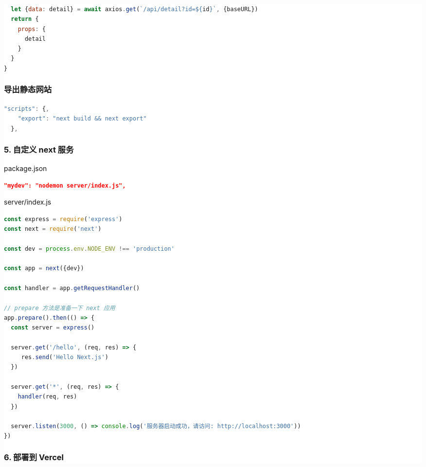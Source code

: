 ```js
  let {data: detail} = await axios.get(`/api/detail?id=${id}`, {baseURL})
  return {
    props: {
      detail
    }
  }
}
```

### 导出静态网站

```js
"scripts": {,
    "export": "next build && next export"
  },
```

### 5. 自定义 next 服务

package.json

```json
"mydev": "nodemon server/index.js",
```

server/index.js

```js
const express = require('express')
const next = require('next')

const dev = process.env.NODE_ENV !== 'production'

const app = next({dev})

const handler = app.getRequestHandler()

// prepare 方法是准备一下 next 应用
app.prepare().then(() => {
  const server = express()

  server.get('/hello', (req, res) => {
     res.send('Hello Next.js')
  })

  server.get('*', (req, res) => {
    handler(req, res)
  })

  server.listen(3000, () => console.log('服务器启动成功，请访问: http://localhost:3000'))
})
```

### 6. 部署到 Vercel

